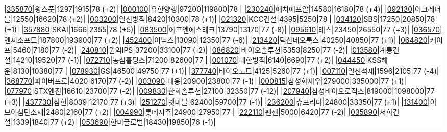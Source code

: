 |[335870](https://finance.daum.net/quotes/A335870)|윙스풋|1297|1915|78 (+2)|
|[000100](https://finance.daum.net/quotes/A000100)|유한양행|97200|119800|78 |
|[230240](https://finance.daum.net/quotes/A230240)|에치에프알|14580|16180|78 (+4)|
|[092130](https://finance.daum.net/quotes/A092130)|이크레더블|12550|16620|78 (+2)|
|[003200](https://finance.daum.net/quotes/A003200)|일신방직|8420|10300|78 (+1)|
|[021320](https://finance.daum.net/quotes/A021320)|KCC건설|4395|5250|78 |
|[034120](https://finance.daum.net/quotes/A034120)|SBS|17250|20850|78 (+1)|
|[357880](https://finance.daum.net/quotes/A357880)|SKAI|1666|2355|78 (+5)|
|[083500](https://finance.daum.net/quotes/A083500)|에프엔에스테크|13790|13170|77 (-8)|
|[095610](https://finance.daum.net/quotes/A095610)|테스|23450|26550|77 (+3)|
|[036570](https://finance.daum.net/quotes/A036570)|엔씨소프트|187800|193900|77 (+2)|
|[452400](https://finance.daum.net/quotes/A452400)|이닉스|13090|12350|77 (-6)|
|[213420](https://finance.daum.net/quotes/A213420)|덕산네오룩스|40250|40850|77 (+1)|
|[064820](https://finance.daum.net/quotes/A064820)|케이프|5460|7180|77 (-2)|
|[240810](https://finance.daum.net/quotes/A240810)|원익IPS|37200|33100|77 (-2)|
|[086820](https://finance.daum.net/quotes/A086820)|바이오솔루션|5353|8250|77 (-2)|
|[013580](https://finance.daum.net/quotes/A013580)|계룡건설|14210|19520|77 (-1)|
|[072710](https://finance.daum.net/quotes/A072710)|농심홀딩스|71200|82600|77 |
|[001070](https://finance.daum.net/quotes/A001070)|대한방직|6140|6690|77 (+2)|
|[044450](https://finance.daum.net/quotes/A044450)|KSS해운|8130|10380|77 |
|[078930](https://finance.daum.net/quotes/A078930)|GS|46500|49750|77 (+1)|
|[377740](https://finance.daum.net/quotes/A377740)|바이오노트|4125|5260|77 (+1)|
|[007110](https://finance.daum.net/quotes/A007110)|일신석재|1596|2105|77 (-4)|
|[368770](https://finance.daum.net/quotes/A368770)|파이버프로|4020|6170|77 (-2)|
|[003090](https://finance.daum.net/quotes/A003090)|대웅|20900|23800|77 (-1)|
|[000815](https://finance.daum.net/quotes/A000815)|삼성화재우|279000|335000|77 (+1)|
|[077970](https://finance.daum.net/quotes/A077970)|STX엔진|16610|23700|77 (-2)|
|[009830](https://finance.daum.net/quotes/A009830)|한화솔루션|27100|32350|77 (-12)|
|[207940](https://finance.daum.net/quotes/A207940)|삼성바이오로직스|819000|1098000|77 (+3)|
|[437730](https://finance.daum.net/quotes/A437730)|삼현|8039|12170|77 (+3)|
|[251270](https://finance.daum.net/quotes/A251270)|넷마블|62400|59700|77 (-1)|
|[236200](https://finance.daum.net/quotes/A236200)|슈프리마|24800|33350|77 (+1)|
|[131400](https://finance.daum.net/quotes/A131400)|이브이첨단소재|2480|2160|77 (+2)|
|[004990](https://finance.daum.net/quotes/A004990)|롯데지주|24900|27950|77 |
|[222110](https://finance.daum.net/quotes/A222110)|팬젠|5000|6420|77 (-2)|
|[035890](https://finance.daum.net/quotes/A035890)|서희건설|1339|1840|77 (+2)|
|[053690](https://finance.daum.net/quotes/A053690)|한미글로벌|18430|19850|76 (-1)|